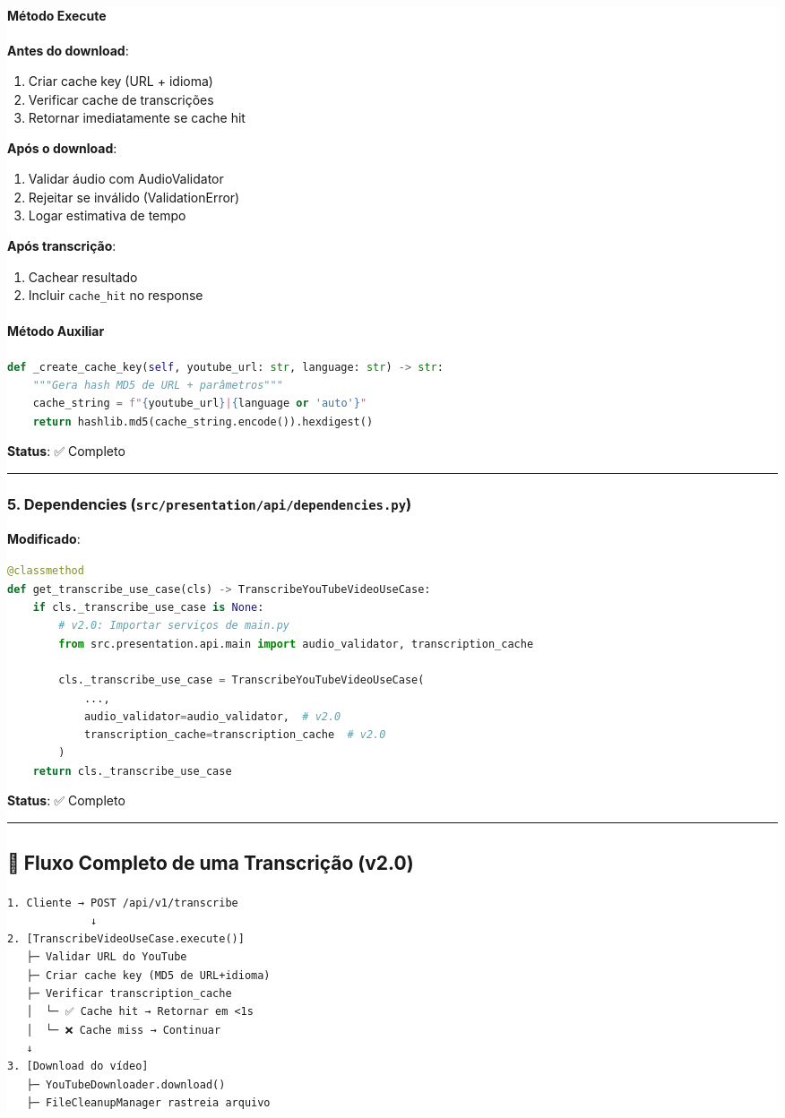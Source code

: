 #### Método Execute

**Antes do download**:
1. Criar cache key (URL + idioma)
2. Verificar cache de transcrições
3. Retornar imediatamente se cache hit

**Após o download**:
1. Validar áudio com AudioValidator
2. Rejeitar se inválido (ValidationError)
3. Logar estimativa de tempo

**Após transcrição**:
1. Cachear resultado
2. Incluir `cache_hit` no response

#### Método Auxiliar
```python
def _create_cache_key(self, youtube_url: str, language: str) -> str:
    """Gera hash MD5 de URL + parâmetros"""
    cache_string = f"{youtube_url}|{language or 'auto'}"
    return hashlib.md5(cache_string.encode()).hexdigest()
```

**Status**: ✅ Completo

---

### 5. **Dependencies** (`src/presentation/api/dependencies.py`)

**Modificado**:

```python
@classmethod
def get_transcribe_use_case(cls) -> TranscribeYouTubeVideoUseCase:
    if cls._transcribe_use_case is None:
        # v2.0: Importar serviços de main.py
        from src.presentation.api.main import audio_validator, transcription_cache
        
        cls._transcribe_use_case = TranscribeYouTubeVideoUseCase(
            ...,
            audio_validator=audio_validator,  # v2.0
            transcription_cache=transcription_cache  # v2.0
        )
    return cls._transcribe_use_case
```

**Status**: ✅ Completo

---

## 🚀 Fluxo Completo de uma Transcrição (v2.0)

```
1. Cliente → POST /api/v1/transcribe
             ↓
2. [TranscribeVideoUseCase.execute()]
   ├─ Validar URL do YouTube
   ├─ Criar cache key (MD5 de URL+idioma)
   ├─ Verificar transcription_cache
   │  └─ ✅ Cache hit → Retornar em <1s
   │  └─ ❌ Cache miss → Continuar
   ↓
3. [Download do vídeo]
   ├─ YouTubeDownloader.download()
   ├─ FileCleanupManager rastreia arquivo
```